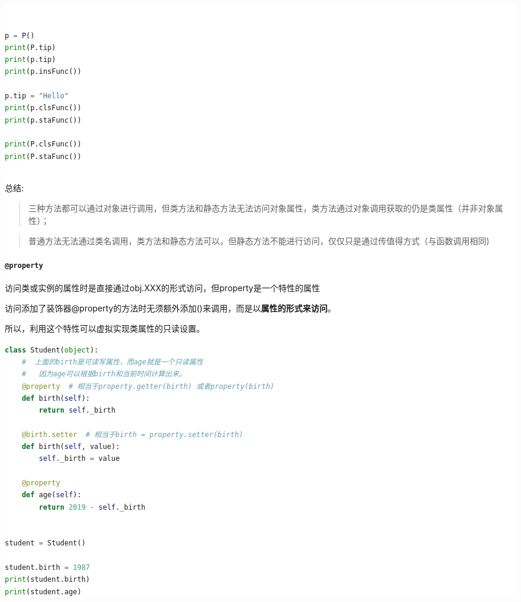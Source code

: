 ```python


p = P()
print(P.tip)
print(p.tip)
print(p.insFunc())

p.tip = "Hello"
print(p.clsFunc())
print(p.staFunc())

print(P.clsFunc())
print(P.staFunc())
```
<br>
总结:

>三种方法都可以通过对象进行调用，但类方法和静态方法无法访问对象属性，类方法通过对象调用获取的仍是类属性（并非对象属性）；

>普通方法无法通过类名调用，类方法和静态方法可以，但静态方法不能进行访问，仅仅只是通过传值得方式（与函数调用相同)




#### `@property`

访问类或实例的属性时是直接通过obj.XXX的形式访问，但property是一个特性的属性

访问添加了装饰器@property的方法时无须额外添加()来调用，而是以**属性的形式来访问**。

所以，利用这个特性可以虚拟实现类属性的只读设置。

```python
class Student(object):
    #  上面的birth是可读写属性，而age就是一个只读属性
    #   因为age可以根据birth和当前时间计算出来。
    @property  # 相当于property.getter(birth) 或者property(birth)
    def birth(self):
        return self._birth

    @birth.setter  # 相当于birth = property.setter(birth)
    def birth(self, value):
        self._birth = value

    @property
    def age(self):
        return 2019 - self._birth


student = Student()

student.birth = 1987
print(student.birth)
print(student.age)

```

